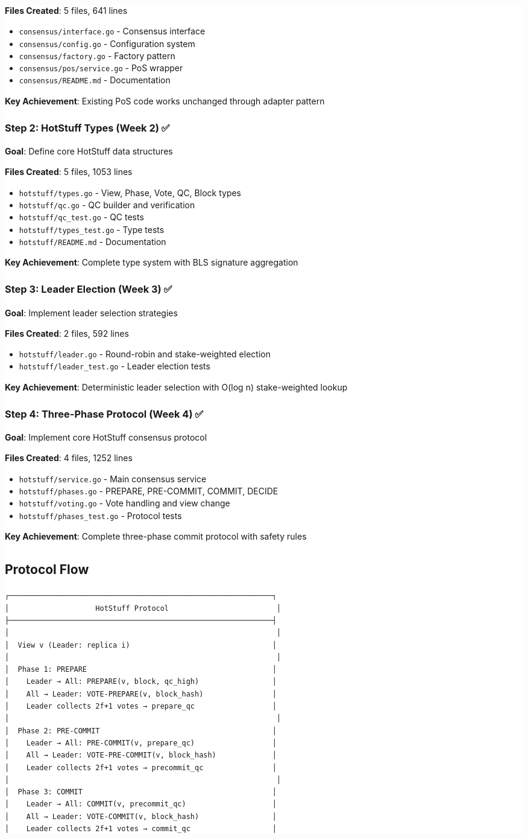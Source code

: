 **Files Created**: 5 files, 641 lines
- `consensus/interface.go` - Consensus interface
- `consensus/config.go` - Configuration system
- `consensus/factory.go` - Factory pattern
- `consensus/pos/service.go` - PoS wrapper
- `consensus/README.md` - Documentation

**Key Achievement**: Existing PoS code works unchanged through adapter pattern

### Step 2: HotStuff Types (Week 2) ✅

**Goal**: Define core HotStuff data structures

**Files Created**: 5 files, 1053 lines
- `hotstuff/types.go` - View, Phase, Vote, QC, Block types
- `hotstuff/qc.go` - QC builder and verification
- `hotstuff/qc_test.go` - QC tests
- `hotstuff/types_test.go` - Type tests
- `hotstuff/README.md` - Documentation

**Key Achievement**: Complete type system with BLS signature aggregation

### Step 3: Leader Election (Week 3) ✅

**Goal**: Implement leader selection strategies

**Files Created**: 2 files, 592 lines
- `hotstuff/leader.go` - Round-robin and stake-weighted election
- `hotstuff/leader_test.go` - Leader election tests

**Key Achievement**: Deterministic leader selection with O(log n) stake-weighted lookup

### Step 4: Three-Phase Protocol (Week 4) ✅

**Goal**: Implement core HotStuff consensus protocol

**Files Created**: 4 files, 1252 lines
- `hotstuff/service.go` - Main consensus service
- `hotstuff/phases.go` - PREPARE, PRE-COMMIT, COMMIT, DECIDE
- `hotstuff/voting.go` - Vote handling and view change
- `hotstuff/phases_test.go` - Protocol tests

**Key Achievement**: Complete three-phase commit protocol with safety rules

## Protocol Flow

```
┌─────────────────────────────────────────────────────────────┐
│                    HotStuff Protocol                         │
├─────────────────────────────────────────────────────────────┤
│                                                              │
│  View v (Leader: replica i)                                 │
│                                                              │
│  Phase 1: PREPARE                                           │
│    Leader → All: PREPARE(v, block, qc_high)                 │
│    All → Leader: VOTE-PREPARE(v, block_hash)                │
│    Leader collects 2f+1 votes → prepare_qc                  │
│                                                              │
│  Phase 2: PRE-COMMIT                                        │
│    Leader → All: PRE-COMMIT(v, prepare_qc)                  │
│    All → Leader: VOTE-PRE-COMMIT(v, block_hash)             │
│    Leader collects 2f+1 votes → precommit_qc                │
│                                                              │
│  Phase 3: COMMIT                                            │
│    Leader → All: COMMIT(v, precommit_qc)                    │
│    All → Leader: VOTE-COMMIT(v, block_hash)                 │
│    Leader collects 2f+1 votes → commit_qc                   │
```